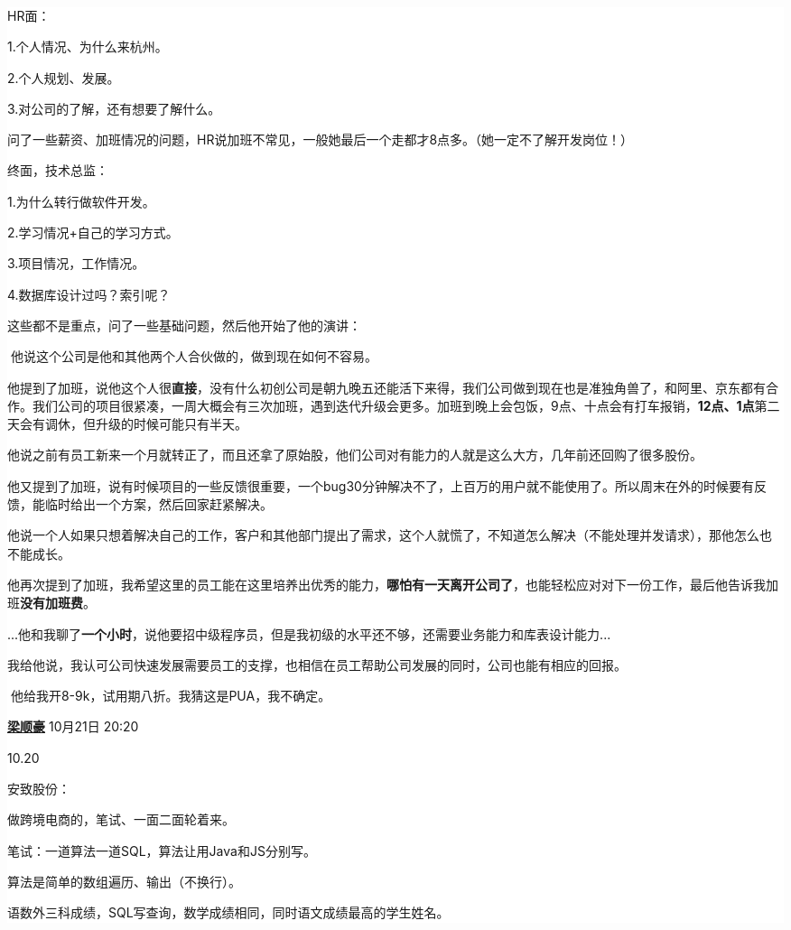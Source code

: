

HR面：

1.个人情况、为什么来杭州。

2.个人规划、发展。

3.对公司的了解，还有想要了解什么。

问了一些薪资、加班情况的问题，HR说加班不常见，一般她最后一个走都才8点多。（她一定不了解开发岗位！）



终面，技术总监：

1.为什么转行做软件开发。

2.学习情况+自己的学习方式。

3.项目情况，工作情况。

4.数据库设计过吗？索引呢？

这些都不是重点，问了一些基础问题，然后他开始了他的演讲：



​       他说这个公司是他和其他两个人合伙做的，做到现在如何不容易。

​       他提到了加班，说他这个人很**直接**，没有什么初创公司是朝九晚五还能活下来得，我们公司做到现在也是准独角兽了，和阿里、京东都有合作。我们公司的项目很紧凑，一周大概会有三次加班，遇到迭代升级会更多。加班到晚上会包饭，9点、十点会有打车报销，**12点、1点**第二天会有调休，但升级的时候可能只有半天。

​       他说之前有员工新来一个月就转正了，而且还拿了原始股，他们公司对有能力的人就是这么大方，几年前还回购了很多股份。

​      他又提到了加班，说有时候项目的一些反馈很重要，一个bug30分钟解决不了，上百万的用户就不能使用了。所以周末在外的时候要有反馈，能临时给出一个方案，然后回家赶紧解决。

​       他说一个人如果只想着解决自己的工作，客户和其他部门提出了需求，这个人就慌了，不知道怎么解决（不能处理并发请求），那他怎么也不能成长。

​       他再次提到了加班，我希望这里的员工能在这里培养出优秀的能力，**哪怕有一天离开公司了**，也能轻松应对对下一份工作，最后他告诉我加班**没有加班费**。

​       ...他和我聊了**一个小时**，说他要招中级程序员，但是我初级的水平还不够，还需要业务能力和库表设计能力...

​      我给他说，我认可公司快速发展需要员工的支撑，也相信在员工帮助公司发展的同时，公司也能有相应的回报。









​      他给我开8-9k，试用期八折。我猜这是PUA，我不确定。

[**梁顺豪**](mailto:) 10月21日 20:20

10.20

安致股份：

做跨境电商的，笔试、一面二面轮着来。

笔试：一道算法一道SQL，算法让用Java和JS分别写。

算法是简单的数组遍历、输出（不换行）。

语数外三科成绩，SQL写查询，数学成绩相同，同时语文成绩最高的学生姓名。

